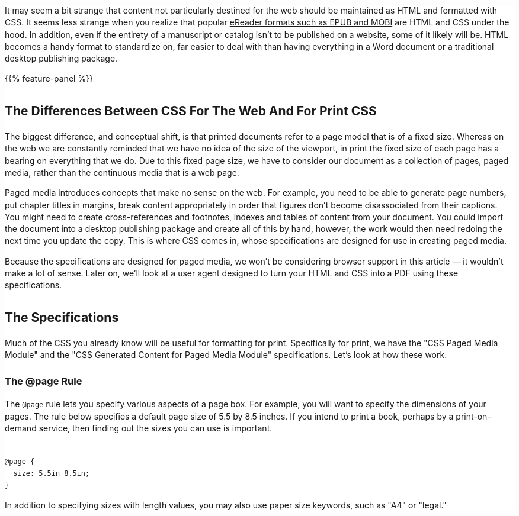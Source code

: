 It may seem a bit strange that content not particularly destined for the web should be maintained as HTML and formatted with CSS. It seems less strange when you realize that popular <a href="https://www.smashingmagazine.com/2011/09/how-to-make-an-ebook/">eReader formats such as EPUB and MOBI</a> are HTML and CSS under the hood. In addition, even if the entirety of a manuscript or catalog isn’t to be published on a website, some of it likely will be. HTML becomes a handy format to standardize on, far easier to deal with than having everything in a Word document or a traditional desktop publishing package.

{{% feature-panel %}}

## The Differences Between CSS For The Web And For Print CSS

The biggest difference, and conceptual shift, is that printed documents refer to a page model that is of a fixed size. Whereas on the web we are constantly reminded that we have no idea of the size of the viewport, in print the fixed size of each page has a bearing on everything that we do. Due to this fixed page size, we have to consider our document as a collection of pages, paged media, rather than the continuous media that is a web page.

Paged media introduces concepts that make no sense on the web. For example, you need to be able to generate page numbers, put chapter titles in margins, break content appropriately in order that figures don’t become disassociated from their captions. You might need to create cross-references and footnotes, indexes and tables of content from your document. You could import the document into a desktop publishing package and create all of this by hand, however, the work would then need redoing the next time you update the copy. This is where CSS comes in, whose specifications are designed for use in creating paged media.

Because the specifications are designed for paged media, we won’t be considering browser support in this article — it wouldn’t make a lot of sense. Later on, we’ll look at a user agent designed to turn your HTML and CSS into a PDF using these specifications.</p>

## The Specifications

Much of the CSS you already know will be useful for formatting for print. Specifically for print, we have the "<a href="https://www.w3.org/TR/css3-page/" rel="nofollow">CSS Paged Media Module</a>" and the "<a href="https://www.w3.org/TR/css-gcpm-3/" rel="nofollow">CSS Generated Content for Paged Media Module</a>" specifications. Let’s look at how these work.</p>

### The @page Rule

The <code>@page</code> rule lets you specify various aspects of a page box. For example, you will want to specify the dimensions of your pages. The rule below specifies a default page size of 5.5 by 8.5 inches. If you intend to print a book, perhaps by a print-on-demand service, then finding out the sizes you can use is important.</p>

<pre><code class="language-css">
@page {
  size: 5.5in 8.5in;
}
</code></pre>

In addition to specifying sizes with length values, you may also use paper size keywords, such as "A4" or "legal."
